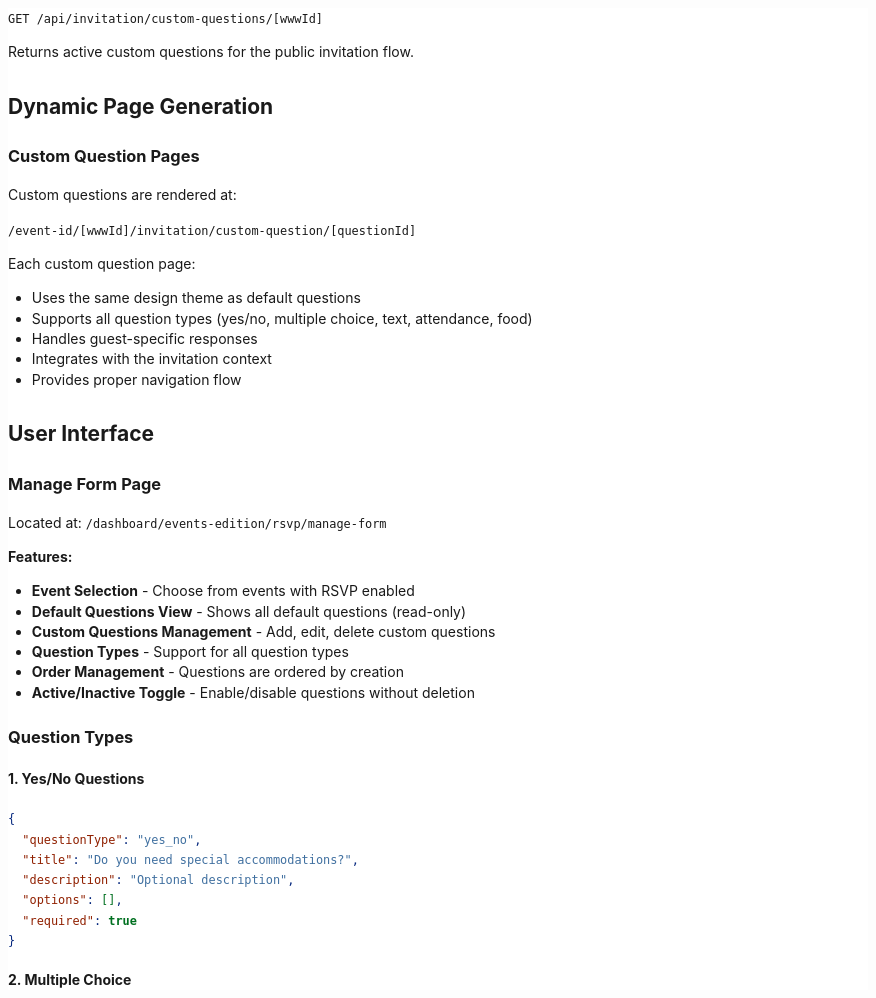 ```
GET /api/invitation/custom-questions/[wwwId]
```

Returns active custom questions for the public invitation flow.

## Dynamic Page Generation

### Custom Question Pages

Custom questions are rendered at:

```
/event-id/[wwwId]/invitation/custom-question/[questionId]
```

Each custom question page:

- Uses the same design theme as default questions
- Supports all question types (yes/no, multiple choice, text, attendance, food)
- Handles guest-specific responses
- Integrates with the invitation context
- Provides proper navigation flow

## User Interface

### Manage Form Page

Located at: `/dashboard/events-edition/rsvp/manage-form`

**Features:**

- **Event Selection** - Choose from events with RSVP enabled
- **Default Questions View** - Shows all default questions (read-only)
- **Custom Questions Management** - Add, edit, delete custom questions
- **Question Types** - Support for all question types
- **Order Management** - Questions are ordered by creation
- **Active/Inactive Toggle** - Enable/disable questions without deletion

### Question Types

#### 1. **Yes/No Questions**

```json
{
  "questionType": "yes_no",
  "title": "Do you need special accommodations?",
  "description": "Optional description",
  "options": [],
  "required": true
}
```

#### 2. **Multiple Choice**
